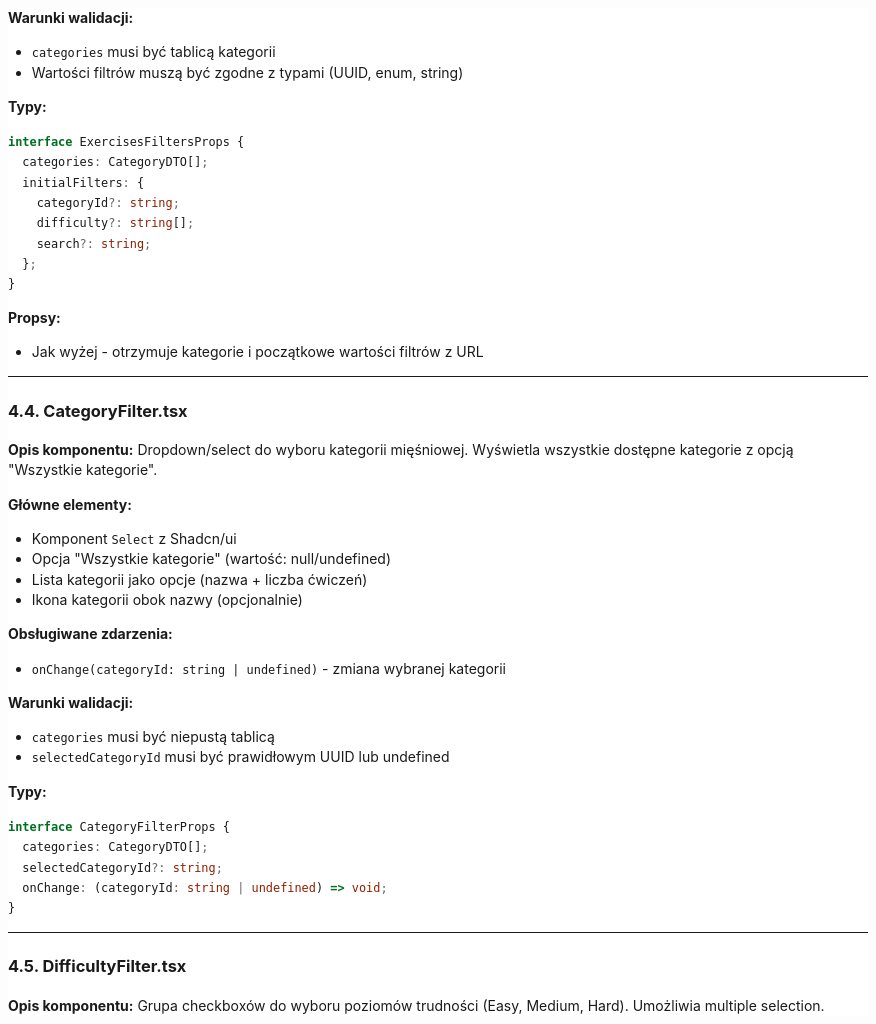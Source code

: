 **Warunki walidacji:**
- `categories` musi być tablicą kategorii
- Wartości filtrów muszą być zgodne z typami (UUID, enum, string)

**Typy:**
```typescript
interface ExercisesFiltersProps {
  categories: CategoryDTO[];
  initialFilters: {
    categoryId?: string;
    difficulty?: string[];
    search?: string;
  };
}
```

**Propsy:**
- Jak wyżej - otrzymuje kategorie i początkowe wartości filtrów z URL

---

### 4.4. CategoryFilter.tsx

**Opis komponentu:**
Dropdown/select do wyboru kategorii mięśniowej. Wyświetla wszystkie dostępne kategorie z opcją "Wszystkie kategorie".

**Główne elementy:**
- Komponent `Select` z Shadcn/ui
- Opcja "Wszystkie kategorie" (wartość: null/undefined)
- Lista kategorii jako opcje (nazwa + liczba ćwiczeń)
- Ikona kategorii obok nazwy (opcjonalnie)

**Obsługiwane zdarzenia:**
- `onChange(categoryId: string | undefined)` - zmiana wybranej kategorii

**Warunki walidacji:**
- `categories` musi być niepustą tablicą
- `selectedCategoryId` musi być prawidłowym UUID lub undefined

**Typy:**
```typescript
interface CategoryFilterProps {
  categories: CategoryDTO[];
  selectedCategoryId?: string;
  onChange: (categoryId: string | undefined) => void;
}
```

---

### 4.5. DifficultyFilter.tsx

**Opis komponentu:**
Grupa checkboxów do wyboru poziomów trudności (Easy, Medium, Hard). Umożliwia multiple selection.
